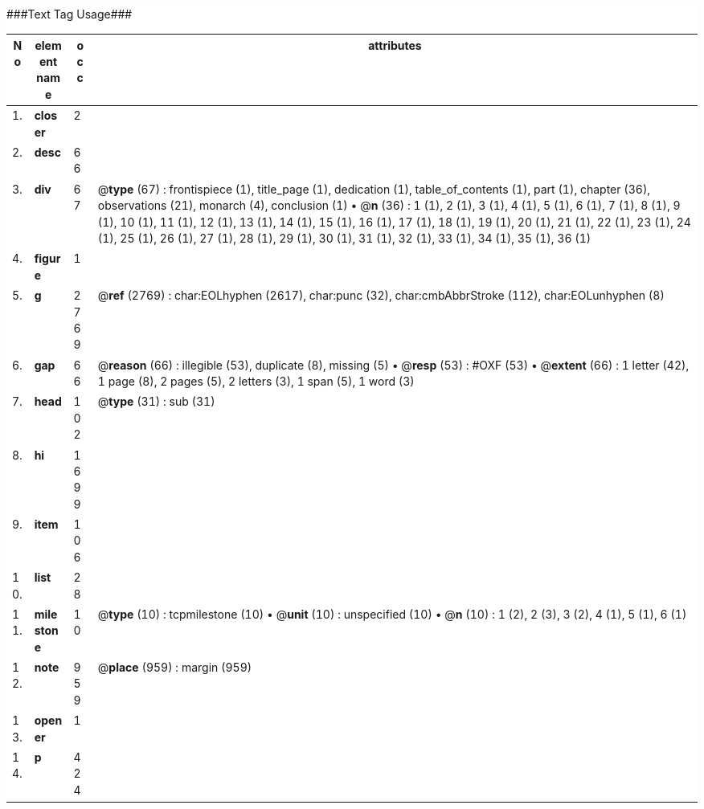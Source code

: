 
###Text Tag Usage###

|No|element name|occ|attributes|
|---|---|---|---|
|1.|__closer__|2||
|2.|__desc__|66||
|3.|__div__|67| @__type__ (67) : frontispiece (1), title_page (1), dedication (1), table_of_contents (1), part (1), chapter (36), observations (21), monarch (4), conclusion (1)  •  @__n__ (36) : 1 (1), 2 (1), 3 (1), 4 (1), 5 (1), 6 (1), 7 (1), 8 (1), 9 (1), 10 (1), 11 (1), 12 (1), 13 (1), 14 (1), 15 (1), 16 (1), 17 (1), 18 (1), 19 (1), 20 (1), 21 (1), 22 (1), 23 (1), 24 (1), 25 (1), 26 (1), 27 (1), 28 (1), 29 (1), 30 (1), 31 (1), 32 (1), 33 (1), 34 (1), 35 (1), 36 (1)|
|4.|__figure__|1||
|5.|__g__|2769| @__ref__ (2769) : char:EOLhyphen (2617), char:punc (32), char:cmbAbbrStroke (112), char:EOLunhyphen (8)|
|6.|__gap__|66| @__reason__ (66) : illegible (53), duplicate (8), missing (5)  •  @__resp__ (53) : #OXF (53)  •  @__extent__ (66) : 1 letter (42), 1 page (8), 2 pages (5), 2 letters (3), 1 span (5), 1 word (3)|
|7.|__head__|102| @__type__ (31) : sub (31)|
|8.|__hi__|1699||
|9.|__item__|106||
|10.|__list__|28||
|11.|__milestone__|10| @__type__ (10) : tcpmilestone (10)  •  @__unit__ (10) : unspecified (10)  •  @__n__ (10) : 1 (2), 2 (3), 3 (2), 4 (1), 5 (1), 6 (1)|
|12.|__note__|959| @__place__ (959) : margin (959)|
|13.|__opener__|1||
|14.|__p__|424||
